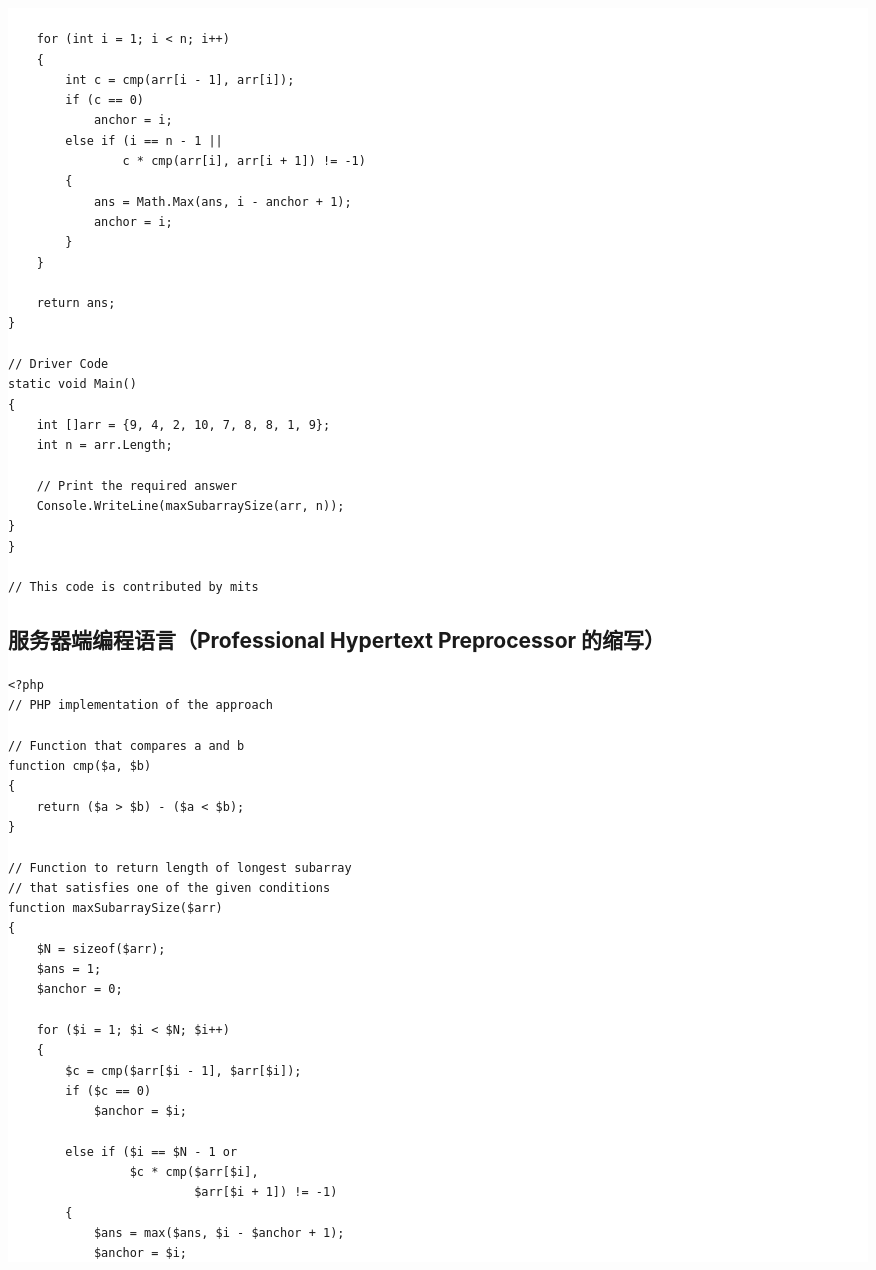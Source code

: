 ```

    for (int i = 1; i < n; i++)
    {
        int c = cmp(arr[i - 1], arr[i]);
        if (c == 0)
            anchor = i;
        else if (i == n - 1 ||
                c * cmp(arr[i], arr[i + 1]) != -1)
        {
            ans = Math.Max(ans, i - anchor + 1);
            anchor = i;
        }
    }

    return ans;
}

// Driver Code
static void Main()
{
    int []arr = {9, 4, 2, 10, 7, 8, 8, 1, 9};
    int n = arr.Length;

    // Print the required answer
    Console.WriteLine(maxSubarraySize(arr, n));
}
}

// This code is contributed by mits
```

## 服务器端编程语言（Professional Hypertext Preprocessor 的缩写）

```
<?php
// PHP implementation of the approach

// Function that compares a and b
function cmp($a, $b)
{
    return ($a > $b) - ($a < $b);
}

// Function to return length of longest subarray
// that satisfies one of the given conditions
function maxSubarraySize($arr)
{
    $N = sizeof($arr);
    $ans = 1;
    $anchor = 0;

    for ($i = 1; $i < $N; $i++)
    {
        $c = cmp($arr[$i - 1], $arr[$i]);
        if ($c == 0)
            $anchor = $i;

        else if ($i == $N - 1 or
                 $c * cmp($arr[$i],
                          $arr[$i + 1]) != -1)
        {
            $ans = max($ans, $i - $anchor + 1);
            $anchor = $i;
```
